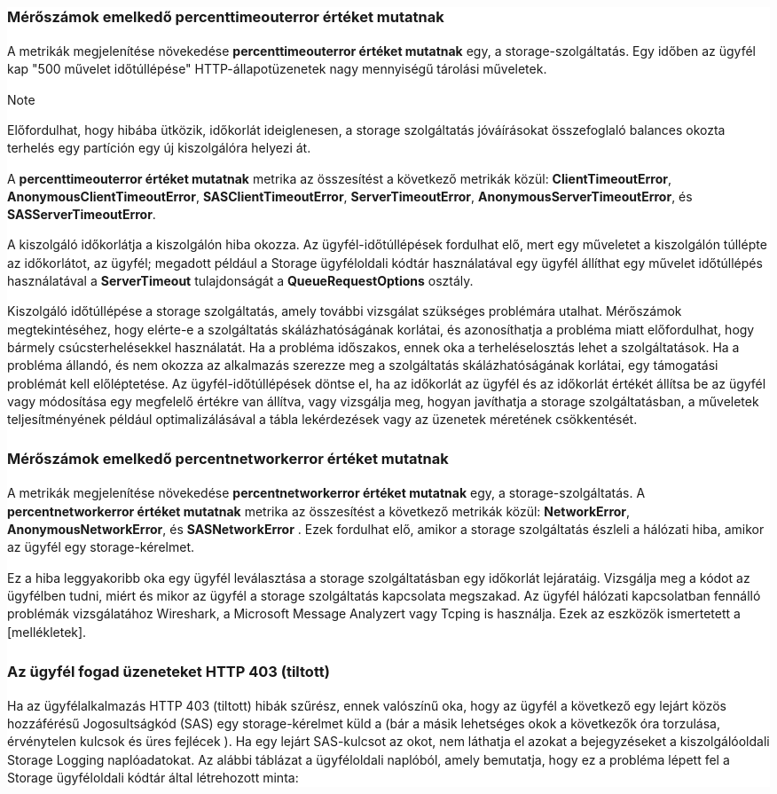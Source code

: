 ### <a name="metrics-show-an-increase-in-PercentTimeoutError"></a>Mérőszámok emelkedő percenttimeouterror értéket mutatnak
A metrikák megjelenítése növekedése **percenttimeouterror értéket mutatnak** egy, a storage-szolgáltatás. Egy időben az ügyfél kap "500 művelet időtúllépése" HTTP-állapotüzenetek nagy mennyiségű tárolási műveletek.

> [!NOTE]
> Előfordulhat, hogy hibába ütközik, időkorlát ideiglenesen, a storage szolgáltatás jóváírásokat összefoglaló balances okozta terhelés egy partíción egy új kiszolgálóra helyezi át.
> 
> 

A **percenttimeouterror értéket mutatnak** metrika az összesítést a következő metrikák közül: **ClientTimeoutError**, **AnonymousClientTimeoutError**,  **SASClientTimeoutError**, **ServerTimeoutError**, **AnonymousServerTimeoutError**, és **SASServerTimeoutError**.

A kiszolgáló időkorlátja a kiszolgálón hiba okozza. Az ügyfél-időtúllépések fordulhat elő, mert egy műveletet a kiszolgálón túllépte az időkorlátot, az ügyfél; megadott például a Storage ügyféloldali kódtár használatával egy ügyfél állíthat egy művelet időtúllépés használatával a **ServerTimeout** tulajdonságát a **QueueRequestOptions** osztály.

Kiszolgáló időtúllépése a storage szolgáltatás, amely további vizsgálat szükséges problémára utalhat. Mérőszámok megtekintéséhez, hogy elérte-e a szolgáltatás skálázhatóságának korlátai, és azonosíthatja a probléma miatt előfordulhat, hogy bármely csúcsterhelésekkel használatát. Ha a probléma időszakos, ennek oka a terheléselosztás lehet a szolgáltatások. Ha a probléma állandó, és nem okozza az alkalmazás szerezze meg a szolgáltatás skálázhatóságának korlátai, egy támogatási problémát kell előléptetése. Az ügyfél-időtúllépések döntse el, ha az időkorlát az ügyfél és az időkorlát értékét állítsa be az ügyfél vagy módosítása egy megfelelő értékre van állítva, vagy vizsgálja meg, hogyan javíthatja a storage szolgáltatásban, a műveletek teljesítményének például optimalizálásával a tábla lekérdezések vagy az üzenetek méretének csökkentését.

### <a name="metrics-show-an-increase-in-PercentNetworkError"></a>Mérőszámok emelkedő percentnetworkerror értéket mutatnak
A metrikák megjelenítése növekedése **percentnetworkerror értéket mutatnak** egy, a storage-szolgáltatás. A **percentnetworkerror értéket mutatnak** metrika az összesítést a következő metrikák közül: **NetworkError**, **AnonymousNetworkError**, és **SASNetworkError** . Ezek fordulhat elő, amikor a storage szolgáltatás észleli a hálózati hiba, amikor az ügyfél egy storage-kérelmet.

Ez a hiba leggyakoribb oka egy ügyfél leválasztása a storage szolgáltatásban egy időkorlát lejáratáig. Vizsgálja meg a kódot az ügyfélben tudni, miért és mikor az ügyfél a storage szolgáltatás kapcsolata megszakad. Az ügyfél hálózati kapcsolatban fennálló problémák vizsgálatához Wireshark, a Microsoft Message Analyzert vagy Tcping is használja. Ezek az eszközök ismertetett a [mellékletek].

### <a name="the-client-is-receiving-403-messages"></a>Az ügyfél fogad üzeneteket HTTP 403 (tiltott)
Ha az ügyfélalkalmazás HTTP 403 (tiltott) hibák szűrész, ennek valószínű oka, hogy az ügyfél a következő egy lejárt közös hozzáférésű Jogosultságkód (SAS) egy storage-kérelmet küld a (bár a másik lehetséges okok a következők óra torzulása, érvénytelen kulcsok és üres fejlécek ). Ha egy lejárt SAS-kulcsot az okot, nem láthatja el azokat a bejegyzéseket a kiszolgálóoldali Storage Logging naplóadatokat. Az alábbi táblázat a ügyféloldali naplóból, amely bemutatja, hogy ez a probléma lépett fel a Storage ügyféloldali kódtár által létrehozott minta:


[Bevezetés]: #introduction
[Hogyan vannak rendszerezve Ez az útmutató]: #how-this-guide-is-organized
[A storage szolgáltatás figyelése]: #monitoring-your-storage-service
[Szolgáltatás állapotának monitorozása]: #monitoring-service-health
[Monitorozási kapacitás]: #monitoring-capacity
[Rendelkezésre állás figyelése]: #monitoring-availability
[Teljesítmény figyelése]: #monitoring-performance
[Tárolási problémák diagnosztizálása]: #diagnosing-storage-issues
[A szolgáltatás állapotbeli problémák]: #service-health-issues
[Teljesítménnyel kapcsolatos problémák]: #performance-issues
[Hibák diagnosztizálása]: #diagnosing-errors
[Storage emulator kapcsolatos problémák]: #storage-emulator-issues
[Storage naplózási eszközök]: #storage-logging-tools
[Hálózati naplózási eszközök használatával]: #using-network-logging-tools
[Teljes körű nyomkövetés]: #end-to-end-tracing
[Naplózási adatok korrelálása]: #correlating-log-data
[Ügyfélkérés azonosítója]: #client-request-id
[Kiszolgálói kérelem azonosítója]: #server-request-id
[Időbélyegek]: #timestamps
[Hibaelhárítási útmutató]: #troubleshooting-guidance
[A mérőszámok magas AverageE2ELatency és alacsony AverageServerLatency értéket mutatnak]: #metrics-show-high-AverageE2ELatency-and-low-AverageServerLatency
[A mérőszámok alacsony AverageE2ELatency és alacsony AverageServerLatency értéket mutatnak, de az ügyfél nagy mértékű késleltetést tapasztal]: #metrics-show-low-AverageE2ELatency-and-low-AverageServerLatency
[A mérőszámok magas AverageServerLatency értéket mutatnak]: #metrics-show-high-AverageServerLatency